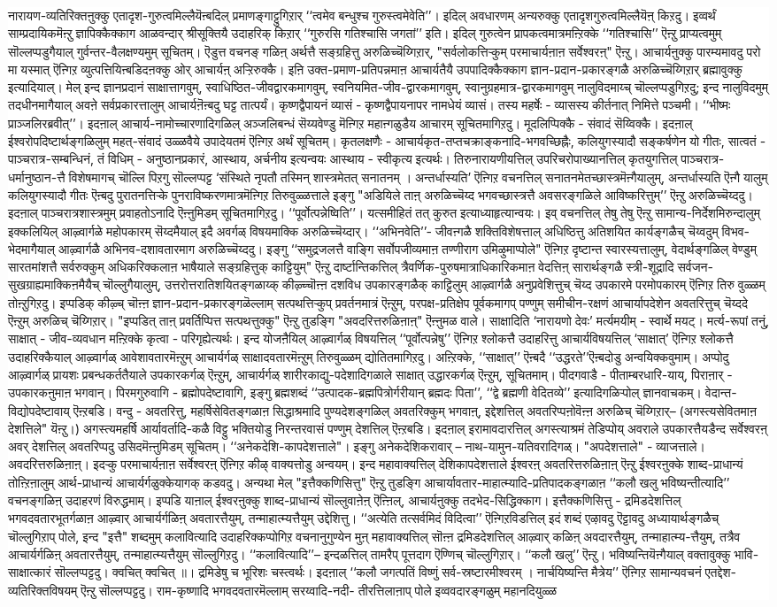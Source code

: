 नारायण-व्यतिरिक्तऩुक्कु एतादृश-गुरुत्वमिल्लैयॆऩ्बदिल् प्रमाणङ्गाट्टुगिऱार् ‘‘त्वमेव बन्धुश्च गुरुस्त्वमेवेति’’। इदिल् अवधारणम् अन्यरुक्कु एतादृशगुरुत्वमिल्लैयॆऩ् किऱदु। इव्वर्थं साम्प्रदायिकमॆऩ्ऱु ज्ञापिक्कैक्काग आळवन्दार् श्रीसूक्तियै उदाहरिक् किऱार् ‘‘गुरुरसि गतिश्चासि जगतां’’ इति। इदिल् गुरुत्वेन प्रापकत्वमात्रमऩ्ऱिक्के ‘‘गतिश्चासि’’ ऎऩ्ऱु प्राप्यत्वमुम् सॊल्लप्पडुगैयाल् गुर्वन्तर-वैलक्षण्यमुम् सूचितम्। ऎडुत्त वचनङ् गळिऩ् अर्थत्तै सङ्ग्रहित्तु अरुळिच्चॆय्गिऱार्, "सर्वलोकत्तिऱ्कुम् परमाचार्यऩाऩ सर्वेश्वरऩ्" ऎऩ्ऱु। आचार्यऩुक्कु पारम्यमावदु परो मा यस्मात् ऎऩ्गिऱ व्युत्पत्तियिऩ्बडिदऩक्कु ओर् आचार्यऩ् अऱ्ऱिरुक्कै। इऩि उक्त-प्रमाण-प्रतिपन्नमाऩ आचार्यतैयै उपपादिक्कैक्काग ज्ञान-प्रदान-प्रकारङ्गळै अरुळिच्चॆय्गिऱार् ब्रह्मावुक्कु इत्यादियाल्। मेल् इन्द ज्ञानप्रदानं साक्षात्तागवुम्, स्वाधिष्ठित-जीवद्वारकमागवुम्, स्वनियमित-जीव-द्वारकमागवुम्, स्वानुग्रहमात्र-द्वारकमागवुम् नालुविदमाय्च् चॊल्लप्पडुगिऱदु; इन्द नालुविदमुम् तदधीनमागैयाल् अवऩे सर्वप्रकारत्तालुम् आचार्यऩॆऩ्बदु घट्ट तात्पर्यं। कृष्णद्वैपायनं व्यासं - कृष्णद्वैपायनापर नामधेयं व्यासं। तस्य महर्षेः - व्यासस्य कीर्तनात् निमित्ते पञ्चमी। ‘‘भीष्मः प्राञ्जलिरब्रवीत्’’। इदऩाल् आचार्य-नामोच्चारणादिगळिल् अञ्जलिबन्धं सॆय्यवेण्डु मॆऩ्गिऱ महाऩ्गळुडैय आचारम् सूचितमागिऱदु। मूदलिप्पिक्कै - संवादं सॆय्विक्कै। इदऩाल् ईश्वरोपदिष्टार्थङ्गळिलुम् महत्-संवादं उळ्ळवैये उपादेयतमं ऎऩ्गिऱ अर्थं सूचितम्। कृतलक्षणैः - आचार्यकृत-तप्तचक्राङ्कनादि-भगवच्छिह्नैः, कलियुगस्यादौ सङ्कर्षणेन यो गीतः, सात्वतं - पाञ्चरात्र-सम्बन्धिनं, तं विधिम् - अनुष्ठानप्रकारं, आस्थाय, अर्चनीय इत्यन्वयः आस्थाय - स्वीकृत्य इत्यर्थः। तिरुनारायणीयत्तिल् उपरिचरोपाख्यानत्तिल् कृतयुगत्तिल् पाञ्चरात्र-धर्मानुष्ठान-त्तै विशेषमागच् चॊल्लि पिऱगु सॊल्लप्पट्ट ‘संस्थिते नृपतौ तस्मिन् शास्त्रमेतत् सनातनम् । अन्तर्धास्यति’ ऎऩ्गिऱ वचनत्तिल् सनातनमेतच्छास्त्रमॆऩ्गैयालुम्, अन्तर्धास्यति ऎऩ्गै यालुम् कलियुगस्यादौ गीतः ऎऩ्बदु पुरातनत्तिऱ्के पुनराविष्करणमात्रमॆऩ्गिऱ तिरुवुळ्ळत्ताले इङ्गु "अडियिले ताऩ् अरुळिच्चॆय्द भगवच्छास्त्रत्तै अवसरङ्गळिले आविष्करित्तुम्’’ ऎऩ्ऱु अरुळिच्चॆय्ददु। इदऩाल् पाञ्चरात्रशास्त्रमुम् प्रवाहतोऽनादि ऎऩ्ऩुमिडम् सूचितमागिऱदु। ‘‘पूर्वोत्पन्नेष्विति’’। यत्समीहितं तत् कुरुत इत्याध्याहृत्यान्वयः। इव् वचनत्तिल् तेषु तेषु ऎऩ्ऱु सामान्य-निर्देशमिरुन्दालुम् इक्कलियिल् आऴ्वार्गळे महोपकारम् सॆय्दमैयाल् इदै अवर्गळ् विषयमाक्कि अरुळिच्चॆय्दार्। ‘‘अभिनवेति’’- जीवऩ्गळै शक्तिविशेषत्ताल् अधिष्ठित्तु अतिशयित कार्यङ्गळैच् चॆय्वदुम् विभव-भेदमागैयाल् आऴ्वार्गळै अभिनव-दशावतारमाग अरुळिच्चॆय्ददु। इङ्गु ‘‘समुद्रजलत्तै वाङ्गि सर्वोपजीव्यमाऩ तण्णीराग उमिऴुमाप्पोले" ऎऩ्गिऱ दृष्टान्त स्वारस्यत्तालुम्, वेदार्थङ्गळिल् वेण्डुम् सारतमांशत्तै सर्वरुक्कुम् अधिकरिक्कलाऩ भाषैयाले सङ्ग्रहित्तुक् काट्टियुम्" ऎऩ्ऱु दार्ष्टान्तिकत्तिल् त्रैवर्णिक-पुरुषमात्राधिकारिकमाऩ वेदत्तिऩ् सारार्थङ्गळै स्त्री-शूद्रादि सर्वजन-सुखग्राह्यमाक्किऩमैयैच् चॊल्लुगैयालुम्, उत्तरोत्तरातिशयितङ्गळाय्क् कीऴ्च्चॊऩ्ऩ दशविध उपकारङ्गळैक् काट्टिलुम् आऴ्वार्गळै अनुप्रवेशित्तुच् चॆय्द उपकारमे परमोपकारम् ऎऩ्गिऱ तिरु वुळ्ळम् तोऩ्ऱुगिऱदु। इप्पडिक् कीऴ्च् चॊऩ्ऩ ज्ञान-प्रदान-प्रकारङ्गळॆल्लाम् सत्पथत्तिऱ्कुप् प्रवर्तनमात्रं ऎऩ्ऱुम्, परपक्ष-प्रतिक्षेप पूर्वकमागप् पण्णुम् समीचीन-रक्षणं आचार्यापदेशेन अवतरित्तुच् चॆय्ददे ऎऩ्ऱुम् अरुळिच् चॆय्गिऱार्। "इप्पडित् ताऩ् प्रवर्तिप्पित्त सत्पथत्तुक्कु" ऎऩ्ऱु तुडङ्गि "अवदरित्तरुळिऩाऩ्" ऎऩ्ऩुमळ वाले। साक्षादिति ‘नारायणो देवः’ मर्त्यमयीम् - स्वार्थे मयट्। मर्त्य-रूपां तनुं, साक्षात् - जीव-व्यवधान मऩ्ऱिक्के कृत्वा - परिगृह्येत्यर्थः। इन्द योजऩैयिल् आऴ्वार्गळ् विषयत्तिल् ‘‘पूर्वोत्पन्नेषु’’ ऎऩ्गिऱ श्लोकत्तै उदाहरित्तु आचार्यविषयत्तिल् ‘साक्षात्’ ऎऩ्गिऱ श्लोकत्तै उदाहरिक्कैयाल् आऴ्वार्गळ् आवेशावतारमॆऩ्ऱुम् आचार्यर्गळ् साक्षादवतारमॆऩ्ऱुम् तिरुवुळ्ळम् द्योतितमागिऱदु। अऩ्ऱिक्के, ‘‘साक्षात्’’ ऎऩ्बदै ‘‘उद्धरते’’ऎऩ्बदोडु अन्वयिक्कवुमाम्। अप्पोदु आऴ्वार्गळ् प्रायशः प्रबन्धकर्ततैयाले उपकारकर्गळ् ऎऩ्ऱुम्, आचार्यर्गळ् शारीरकाद्यु-पदेशादिगळाले साक्षात् उद्धारकर्गळ् ऎऩ्ऱुम्, सूचितमाम्। पीदगवाडै - पीताम्बरधारि-याय्, पिराऩार् - उपकारकऩुमाऩ भगवान्। पिरमगुरुवागि - ब्रह्मोपदेष्टावागि, इङ्गु ब्रह्मशब्दं ‘‘उत्पादक-ब्रह्मपित्रोर्गरीयान् ब्रह्मदः पिता’’, ‘‘द्वे ब्रह्मणी वेदितव्ये’’ इत्यादिगळिऱ्पोल् ज्ञानवाचकम्। वेदान्त-विद्योपदेष्टावाय् ऎऩ्ऱबडि। वन्दु - अवतरित्तु, महर्षिसेवितङ्गळाऩ सिद्धाश्रमादि पुण्यदेशङ्गळिल् अवतरिक्कुम् भगवाऩ्, इद्देशत्तिल् अवतरिप्पऩोवॆऩ्ऩ अरुळिच् चॆय्गिऱार्– (अगस्त्यसेवितमाऩ देशत्तिले" यॆऩ्ऱु।) अगस्त्यमहर्षि आर्यावर्तादि-कळै विट्टु भक्तियोडु निरन्तरवासं पण्णुम् देशत्तिल् ऎऩ्ऱबडि। इदऩाल् इरामावदारत्तिल् अगस्त्याश्रमं तेडिप्पोय् अवराले उपकारत्तैयडैन्द सर्वेश्वरऩ् अवर् देशत्तिल् अवतरिप्पदु उसिदमॆऩ्ऩुमिडम् सूचितम्। ‘‘अनेकदेशि-कापदेशत्ताले"। इङ्गु अनेकदेशिकरावार् – नाथ-यामुन-यतिवरादिगळ्। "अपदेशत्ताले" - व्याजत्ताले। अवदरित्तरुळिऩाऩ्। इदऱ्कु परमाचार्यऩाऩ सर्वेश्वरऩ् ऎऩ्गिऱ कीऴ् वाक्यत्तोडु अन्वयम्। इन्द महावाक्यत्तिल् देशिकापदेशत्ताले ईश्वरऩ् अवतरित्तरुळिऩाऩ् ऎऩ्ऱु ईश्वरऩुक्के शाब्द-प्राधान्यं तोऩ्ऱिऩालुम् आर्थ-प्राधान्यं आचार्यर्गळुक्केयागक् कडवदु। अन्यथा मेल् "इत्तैक्कणिसित्तु" ऎऩ्ऱु तुडङ्गि आचार्यावतार-माहात्म्यादि-प्रतिपादकङ्गळाऩ ‘‘कलौ खलु भविष्यन्तीत्यादि’’ वचनङ्गळिऩ् उदाहरणं विरुद्धमाम्। इप्पडि याऩाल् ईश्वरऩुक्कु शाब्द-प्राधान्यं सॊल्लुवाऩेऩ् ऎऩ्ऩिल्, आचार्यऩुक्कु तदभेद-सिद्धिक्काग। इत्तैक्कणिसित्तु - द्रमिडदेशत्तिल् भगवदवतारभूतर्गळाऩ आऴ्वार् आचार्यर्गळिऩ् अवतारत्तैयुम्, तन्माहात्म्यत्तैयुम् उद्देशित्तु। ‘‘अत्येति तत्सर्वमिदं विदित्वा’’ ऎऩ्गिऱविडत्तिल् इदं शब्दं एऴावदु ऎट्टावदु अध्यायार्थङ्गळैच् चॊल्लुगिऱाप् पोले, इन्द "इत्तै" शब्दमुम् कलावित्यादि उदाहरिक्कप्पोगिऱ वचनानुगुण्येन मुऩ् महावाक्यत्तिल् सॊऩ्ऩ द्रमिडदेशत्तिल् आऴ्वार् कळिऩ् अवदारत्तैयुम्, तन्माहात्म्य-त्तैयुम्, तत्रैव आचार्यर्गळिऩ् अवतारत्तैयुम्, तन्माहात्म्यत्तैयुम् सॊल्लुगिऱदु। ‘‘कलावित्यादि’’– इन्दळत्तिल् तामरैप् पूत्तदाग ऎण्णिच् चॊल्लुगिऱार्। ‘‘कलौ खलु’’ ऎऩ्ऱु। भविष्यन्तियॆऩ्गैयाल् वक्तावुक्कु भावि-साक्षात्कारं सॊल्लप्पट्टदु। क्वचित् क्वचित् ॥। द्रमिडेषु च भूरिशः चस्त्वर्थः। इदऩाल् ‘‘कलौ जगत्पतिं विष्णुं सर्व-स्रष्टारमीश्वरम् । नार्चयिष्यन्ति मैत्रेय’’ ऎऩ्गिऱ सामान्यवचनं एतद्देश-व्यतिरिक्तविषयम् ऎऩ्ऱु सॊल्लप्पट्टदु। राम-कृष्णादि भगवदवतारमॆल्लाम् सरय्वादि-नदी- तीरत्तिलाऩाप् पोले इव्ववदारङ्गळुम् महानदियुळ्ळ